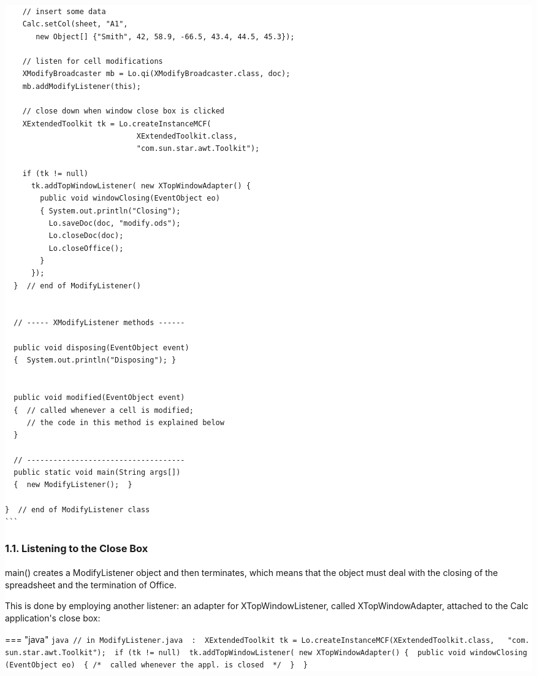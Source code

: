         // insert some data 
        Calc.setCol(sheet, "A1", 
           new Object[] {"Smith", 42, 58.9, -66.5, 43.4, 44.5, 45.3}); 
     
        // listen for cell modifications 
        XModifyBroadcaster mb = Lo.qi(XModifyBroadcaster.class, doc); 
        mb.addModifyListener(this); 
     
        // close down when window close box is clicked 
        XExtendedToolkit tk = Lo.createInstanceMCF( 
                                  XExtendedToolkit.class,  
                                  "com.sun.star.awt.Toolkit"); 
    
        if (tk != null) 
          tk.addTopWindowListener( new XTopWindowAdapter() { 
            public void windowClosing(EventObject eo) 
            { System.out.println("Closing");   
              Lo.saveDoc(doc, "modify.ods"); 
              Lo.closeDoc(doc); 
              Lo.closeOffice(); 
            } 
          }); 
      }  // end of ModifyListener() 
     
     
      // ----- XModifyListener methods ------ 
     
      public void disposing(EventObject event) 
      {  System.out.println("Disposing"); }   
     
     
      public void modified(EventObject event) 
      {  // called whenever a cell is modified;  
         // the code in this method is explained below 
      }  
     
      // ------------------------------------ 
      public static void main(String args[]) 
      {  new ModifyListener();  } 
     
    }  // end of ModifyListener class 
    ```
 
 
### 1.1.  Listening to the Close Box 

main() creates a ModifyListener object and then terminates, which means that the 
object must deal with the closing of the spreadsheet and the termination of Office. 

This is done by employing another listener: an adapter for XTopWindowListener, 
called XTopWindowAdapter, attached to the Calc application's close box: 
 
=== "java"
    ```java
    // in ModifyListener.java 
       : 
    XExtendedToolkit tk = Lo.createInstanceMCF(XExtendedToolkit.class,  
                                        "com.sun.star.awt.Toolkit"); 
    if (tk != null) 
      tk.addTopWindowListener( new XTopWindowAdapter() { 
        public void windowClosing(EventObject eo) 
        { /*  called whenever the appl. is closed  */  } 
      } 
    ```
 